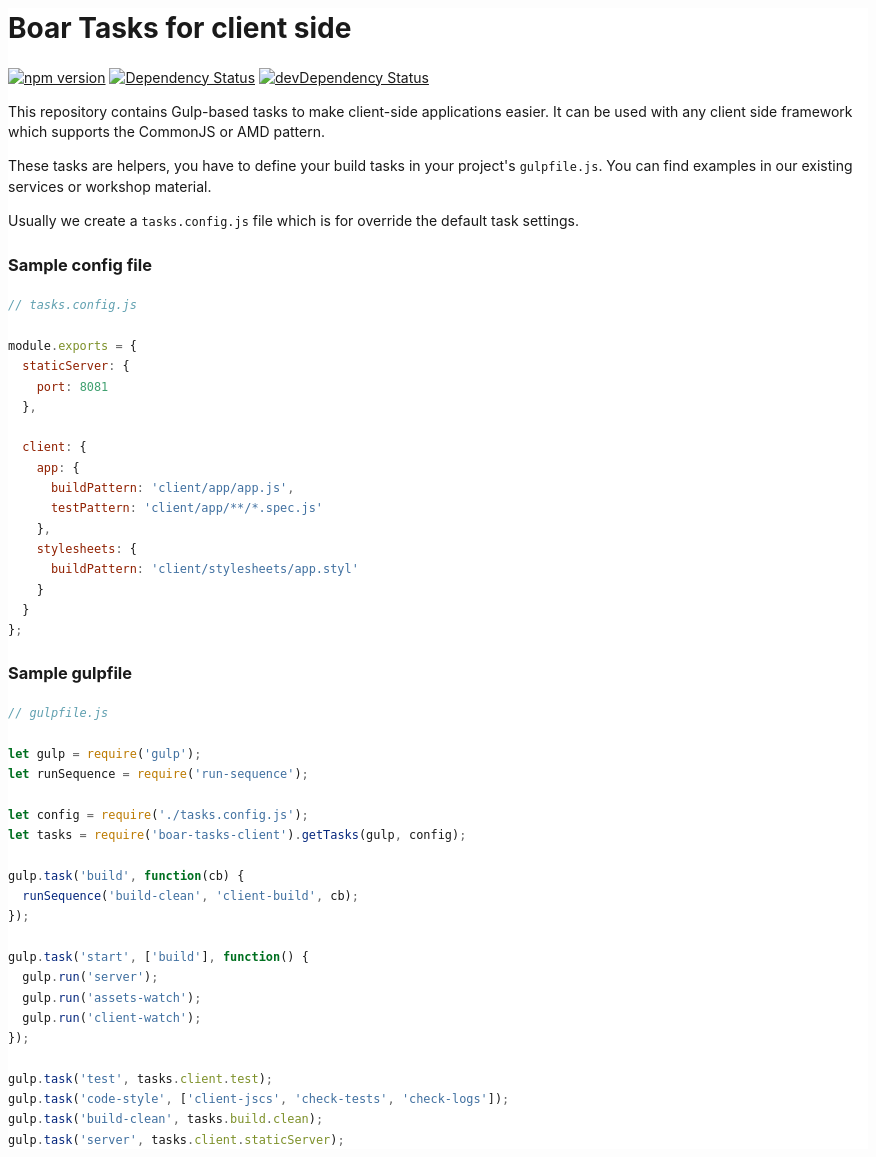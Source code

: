 # Boar Tasks for client side

[![npm version](https://badge.fury.io/js/boar-tasks-client.svg)](http://badge.fury.io/js/boar-tasks-client)
[![Dependency Status](https://david-dm.org/emartech/boar-tasks-client.svg)](https://david-dm.org/emartech/boar-tasks-client)
[![devDependency Status](https://david-dm.org/emartech/boar-tasks-client/dev-status.svg)](https://david-dm.org/emartech/boar-tasks-client#info=devDependencies)

This repository contains Gulp-based tasks to make client-side applications easier. It can be used with any client side framework which
 supports the CommonJS or AMD pattern.

These tasks are helpers, you have to define your build tasks in your project's `gulpfile.js`. You can find examples in our existing services or workshop material.

Usually we create a `tasks.config.js` file which is for override the default task settings.

### Sample config file

```javascript
// tasks.config.js

module.exports = {
  staticServer: {
    port: 8081
  },

  client: {
    app: {
      buildPattern: 'client/app/app.js',
      testPattern: 'client/app/**/*.spec.js'
    },
    stylesheets: {
      buildPattern: 'client/stylesheets/app.styl'
    }
  }
};
```

### Sample gulpfile

```javascript
// gulpfile.js

let gulp = require('gulp');
let runSequence = require('run-sequence');

let config = require('./tasks.config.js');
let tasks = require('boar-tasks-client').getTasks(gulp, config);

gulp.task('build', function(cb) {
  runSequence('build-clean', 'client-build', cb);
});

gulp.task('start', ['build'], function() {
  gulp.run('server');
  gulp.run('assets-watch');
  gulp.run('client-watch');
});

gulp.task('test', tasks.client.test);
gulp.task('code-style', ['client-jscs', 'check-tests', 'check-logs']);
gulp.task('build-clean', tasks.build.clean);
gulp.task('server', tasks.client.staticServer);
```